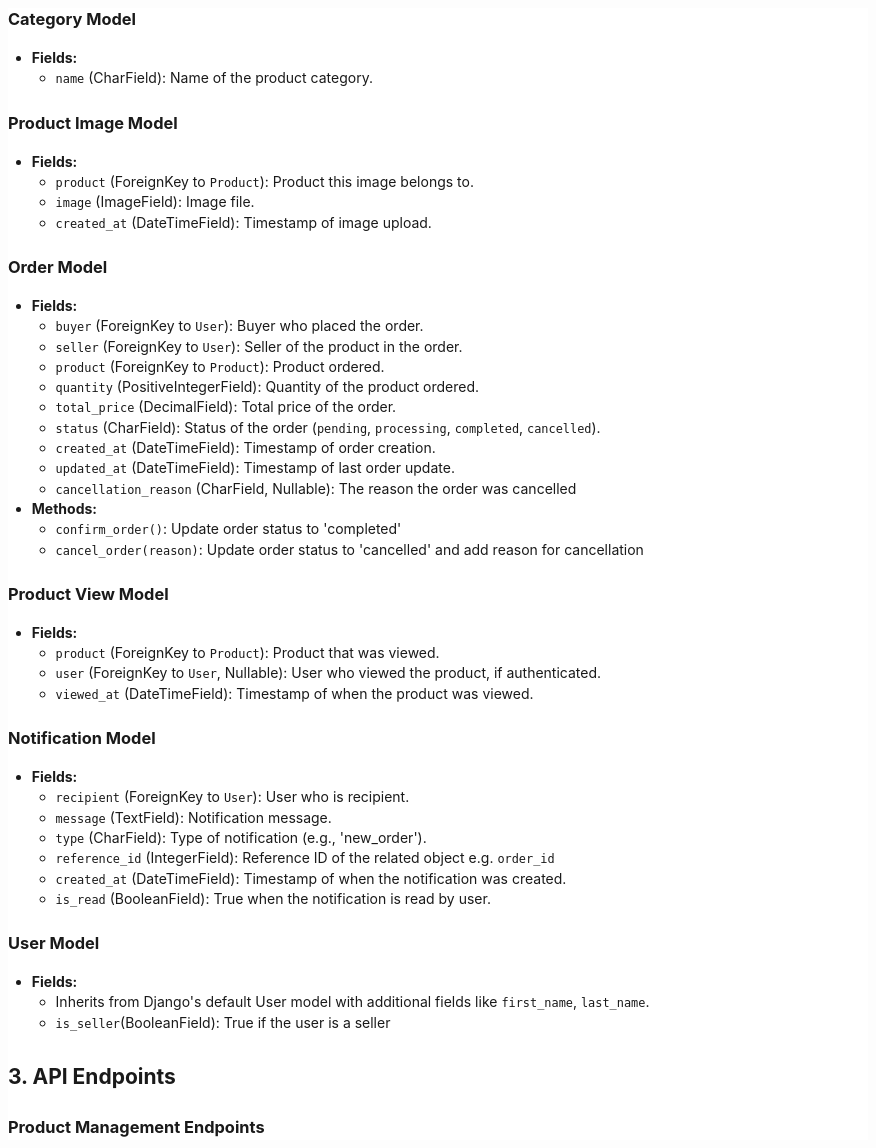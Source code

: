### Category Model
*   **Fields:**
    *   `name` (CharField): Name of the product category.

### Product Image Model
*   **Fields:**
    *   `product` (ForeignKey to `Product`): Product this image belongs to.
    *   `image` (ImageField): Image file.
    *   `created_at` (DateTimeField): Timestamp of image upload.

### Order Model
*   **Fields:**
    *   `buyer` (ForeignKey to `User`): Buyer who placed the order.
    *   `seller` (ForeignKey to `User`): Seller of the product in the order.
    *   `product` (ForeignKey to `Product`): Product ordered.
    *   `quantity` (PositiveIntegerField): Quantity of the product ordered.
    *   `total_price` (DecimalField): Total price of the order.
    *   `status` (CharField): Status of the order (`pending`, `processing`, `completed`, `cancelled`).
    *   `created_at` (DateTimeField): Timestamp of order creation.
    *   `updated_at` (DateTimeField): Timestamp of last order update.
    *   `cancellation_reason` (CharField, Nullable): The reason the order was cancelled
*   **Methods:**
    *   `confirm_order()`: Update order status to 'completed'
    *   `cancel_order(reason)`: Update order status to 'cancelled' and add reason for cancellation

### Product View Model
*   **Fields:**
    *   `product` (ForeignKey to `Product`): Product that was viewed.
    *   `user` (ForeignKey to `User`, Nullable): User who viewed the product, if authenticated.
    *   `viewed_at` (DateTimeField): Timestamp of when the product was viewed.

### Notification Model
*   **Fields:**
    *   `recipient` (ForeignKey to `User`): User who is recipient.
    *   `message` (TextField): Notification message.
    *   `type` (CharField): Type of notification (e.g., 'new_order').
    *    `reference_id` (IntegerField): Reference ID of the related object e.g. `order_id`
    *   `created_at` (DateTimeField): Timestamp of when the notification was created.
    *   `is_read` (BooleanField): True when the notification is read by user.

### User Model
*   **Fields:**
    *   Inherits from Django's default User model with additional fields like `first_name`, `last_name`.
    *   `is_seller`(BooleanField): True if the user is a seller

## 3. API Endpoints

### Product Management Endpoints
